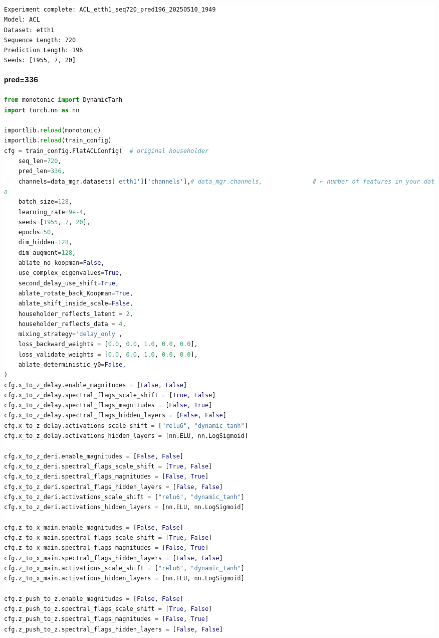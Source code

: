     Experiment complete: ACL_etth1_seq720_pred196_20250510_1949
    Model: ACL
    Dataset: etth1
    Sequence Length: 720
    Prediction Length: 196
    Seeds: [1955, 7, 20]
    

#### pred=336


```python
from monotonic import DynamicTanh
import torch.nn as nn

importlib.reload(monotonic)
importlib.reload(train_config) 
cfg = train_config.FlatACLConfig(  # original householder 
    seq_len=720,
    pred_len=336,
    channels=data_mgr.datasets['etth1']['channels'],# data_mgr.channels,              # ← number of features in your data
    batch_size=128,
    learning_rate=9e-4, 
    seeds=[1955, 7, 20],  
    epochs=50, 
    dim_hidden=128,
    dim_augment=128, 
    ablate_no_koopman=False,
    use_complex_eigenvalues=True,
    second_delay_use_shift=True,
    ablate_rotate_back_Koopman=True, 
    ablate_shift_inside_scale=False,
    householder_reflects_latent = 2,
    householder_reflects_data = 4,
    mixing_strategy='delay_only', 
    loss_backward_weights = [0.0, 0.0, 1.0, 0.0, 0.0],
    loss_validate_weights = [0.0, 0.0, 1.0, 0.0, 0.0],
    ablate_deterministic_y0=False, 
)
cfg.x_to_z_delay.enable_magnitudes = [False, False]
cfg.x_to_z_delay.spectral_flags_scale_shift = [True, False]
cfg.x_to_z_delay.spectral_flags_magnitudes = [False, True]
cfg.x_to_z_delay.spectral_flags_hidden_layers = [False, False]
cfg.x_to_z_delay.activations_scale_shift = ["relu6", "dynamic_tanh"]
cfg.x_to_z_delay.activations_hidden_layers = [nn.ELU, nn.LogSigmoid]

cfg.x_to_z_deri.enable_magnitudes = [False, False]
cfg.x_to_z_deri.spectral_flags_scale_shift = [True, False]
cfg.x_to_z_deri.spectral_flags_magnitudes = [False, True]
cfg.x_to_z_deri.spectral_flags_hidden_layers = [False, False]
cfg.x_to_z_deri.activations_scale_shift = ["relu6", "dynamic_tanh"]
cfg.x_to_z_deri.activations_hidden_layers = [nn.ELU, nn.LogSigmoid]

cfg.z_to_x_main.enable_magnitudes = [False, False]
cfg.z_to_x_main.spectral_flags_scale_shift = [True, False]
cfg.z_to_x_main.spectral_flags_magnitudes = [False, True]
cfg.z_to_x_main.spectral_flags_hidden_layers = [False, False]
cfg.z_to_x_main.activations_scale_shift = ["relu6", "dynamic_tanh"]
cfg.z_to_x_main.activations_hidden_layers = [nn.ELU, nn.LogSigmoid]

cfg.z_push_to_z.enable_magnitudes = [False, False]
cfg.z_push_to_z.spectral_flags_scale_shift = [True, False]
cfg.z_push_to_z.spectral_flags_magnitudes = [False, True]
cfg.z_push_to_z.spectral_flags_hidden_layers = [False, False]
```